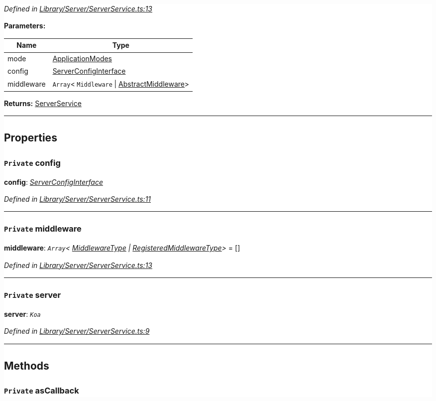 *Defined in [Library/Server/ServerService.ts:13](https://github.com/SpoonX/stix/blob/cb15ad1/src/Library/Server/ServerService.ts#L13)*

**Parameters:**

| Name | Type |
| ------ | ------ |
| mode | [ApplicationModes](../enums/applicationmodes) |
| config | [ServerConfigInterface](../interfaces/serverconfiginterface) |
| middleware | `Array`< `Middleware` &#124; [AbstractMiddleware](abstractmiddleware)> |

**Returns:** [ServerService](serverservice)

___

## Properties

<a id="config"></a>

### `Private` config

**config**: *[ServerConfigInterface](../interfaces/serverconfiginterface)*

*Defined in [Library/Server/ServerService.ts:11](https://github.com/SpoonX/stix/blob/cb15ad1/src/Library/Server/ServerService.ts#L11)*

___
<a id="middleware"></a>

### `Private` middleware

**middleware**: *`Array`< [MiddlewareType]() &#124; [RegisteredMiddlewareType]()>* =  []

*Defined in [Library/Server/ServerService.ts:13](https://github.com/SpoonX/stix/blob/cb15ad1/src/Library/Server/ServerService.ts#L13)*

___
<a id="server"></a>

### `Private` server

**server**: *`Koa`*

*Defined in [Library/Server/ServerService.ts:9](https://github.com/SpoonX/stix/blob/cb15ad1/src/Library/Server/ServerService.ts#L9)*

___

## Methods

<a id="ascallback"></a>

### `Private` asCallback
